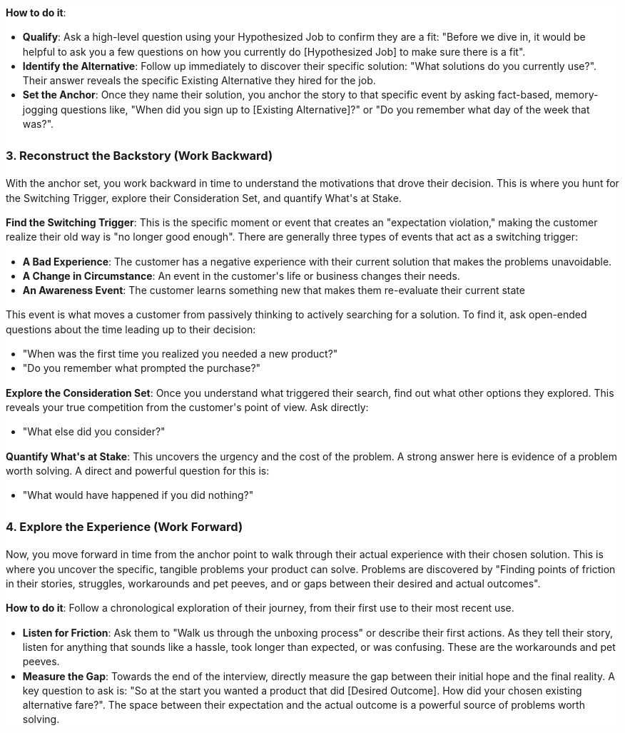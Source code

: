 **How to do it**:

- **Qualify**: Ask a high-level question using your Hypothesized Job to confirm they are a fit: "Before we dive in, it would be helpful to ask you a few questions on how you currently do [Hypothesized Job] to make sure there is a fit".
- **Identify the Alternative**: Follow up immediately to discover their specific solution: "What solutions do you currently use?". Their answer reveals the specific Existing Alternative they hired for the job.
- **Set the Anchor**: Once they name their solution, you anchor the story to that specific event by asking fact-based, memory-jogging questions like, "When did you sign up to [Existing Alternative]?" or "Do you remember what day of the week that was?".

### 3. Reconstruct the Backstory (Work Backward)

With the anchor set, you work backward in time to understand the motivations that drove their decision. This is where you hunt for the Switching Trigger, explore their Consideration Set, and quantify What's at Stake.

**Find the Switching Trigger**: This is the specific moment or event that creates an "expectation violation," making the customer realize their old way is "no longer good enough". There are generally three types of events that act as a switching trigger:

- **A Bad Experience**: The customer has a negative experience with their current solution that makes the problems unavoidable.
- **A Change in Circumstance**: An event in the customer's life or business changes their needs.
- **An Awareness Event**: The customer learns something new that makes them re-evaluate their current state 

This event is what moves a customer from passively thinking to actively searching for a solution. To find it, ask open-ended questions about the time leading up to their decision:

- "When was the first time you realized you needed a new product?"
- "Do you remember what prompted the purchase?"

**Explore the Consideration Set**: Once you understand what triggered their search, find out what other options they explored. This reveals your true competition from the customer's point of view. Ask directly:

- "What else did you consider?"

**Quantify What's at Stake**: This uncovers the urgency and the cost of the problem. A strong answer here is evidence of a problem worth solving. A direct and powerful question for this is:

- "What would have happened if you did nothing?"

### 4. Explore the Experience (Work Forward)

Now, you move forward in time from the anchor point to walk through their actual experience with their chosen solution. This is where you uncover the specific, tangible problems your product can solve. Problems are discovered by "Finding points of friction in their stories, struggles, workarounds and pet peeves, and or gaps between their desired and actual outcomes".

**How to do it**: Follow a chronological exploration of their journey, from their first use to their most recent use.

- **Listen for Friction**: Ask them to "Walk us through the unboxing process" or describe their first actions. As they tell their story, listen for anything that sounds like a hassle, took longer than expected, or was confusing. These are the workarounds and pet peeves.
- **Measure the Gap**: Towards the end of the interview, directly measure the gap between their initial hope and the final reality. A key question to ask is: "So at the start you wanted a product that did [Desired Outcome]. How did your chosen existing alternative fare?". The space between their expectation and the actual outcome is a powerful source of problems worth solving.
